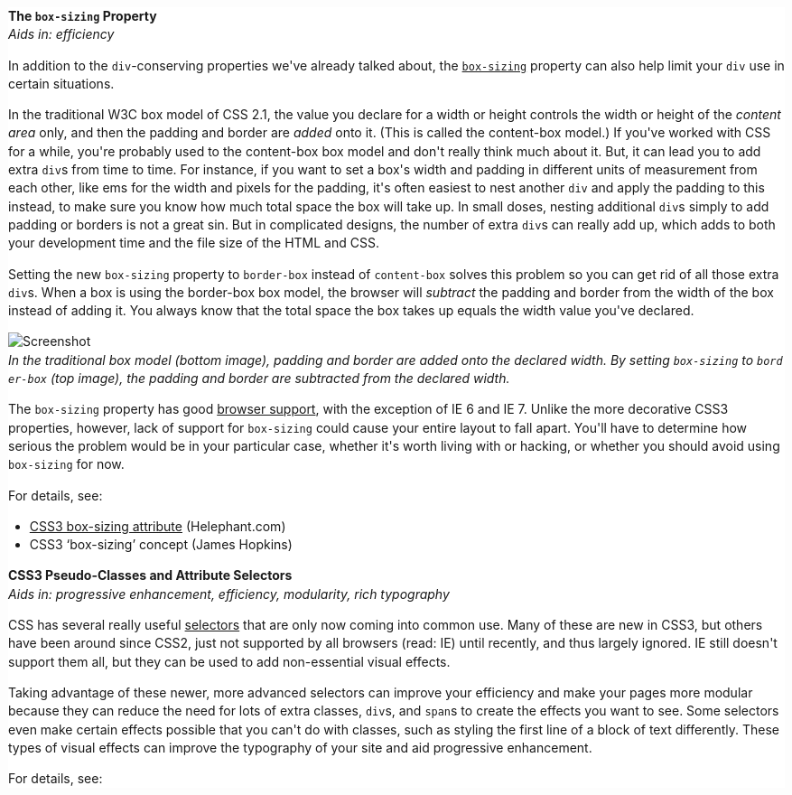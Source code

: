 **The `box-sizing` Property**  
_Aids in: efficiency_

In addition to the `div`-conserving properties we've already talked about, the [`box-sizing`](https://www.w3.org/TR/css3-ui/#box-sizing) property can also help limit your `div` use in certain situations.

In the traditional W3C box model of CSS 2.1, the value you declare for a width or height controls the width or height of the _content area_ only, and then the padding and border are _added_ onto it. (This is called the content-box model.) If you've worked with CSS for a while, you're probably used to the content-box box model and don't really think much about it. But, it can lead you to add extra `div`s from time to time. For instance, if you want to set a box's width and padding in different units of measurement from each other, like ems for the width and pixels for the padding, it's often easiest to nest another `div` and apply the padding to this instead, to make sure you know how much total space the box will take up. In small doses, nesting additional `div`s simply to add padding or borders is not a great sin. But in complicated designs, the number of extra `div`s can really add up, which adds to both your development time and the file size of the HTML and CSS.

Setting the new `box-sizing` property to `border-box` instead of `content-box` solves this problem so you can get rid of all those extra `div`s. When a box is using the border-box box model, the browser will _subtract_ the padding and border from the width of the box instead of adding it. You always know that the total space the box takes up equals the width value you've declared.

![Screenshot](https://archive.smashing.media/assets/344dbf88-fdf9-42bb-adb4-46f01eedd629/b1a8b97d-208c-4856-a161-3e6bf4c09e90/part2-boxsizing.gif)  
_In the traditional box model (bottom image), padding and border are added onto the declared width. By setting `box-sizing` to `border-box` (top image), the padding and border are subtracted from the declared width._

The `box-sizing` property has good [browser support](https://a.deveria.com/caniuse/#eat=css3-boxsizing), with the exception of IE 6 and IE 7\. Unlike the more decorative CSS3 properties, however, lack of support for `box-sizing` could cause your entire layout to fall apart. You'll have to determine how serious the problem would be in your particular case, whether it's worth living with or hacking, or whether you should avoid using `box-sizing` for now.

For details, see:

*   [CSS3 box-sizing attribute](https://helephant.com/2008/10/css3-box-sizing-attribute/) (Helephant.com)
*   CSS3 ‘box-sizing’ concept (James Hopkins)

**CSS3 Pseudo-Classes and Attribute Selectors**  
_Aids in: progressive enhancement, efficiency, modularity, rich typography_

CSS has several really useful [selectors](https://www.w3.org/TR/css3-selectors/) that are only now coming into common use. Many of these are new in CSS3, but others have been around since CSS2, just not supported by all browsers (read: IE) until recently, and thus largely ignored. IE still doesn't support them all, but they can be used to add non-essential visual effects.

Taking advantage of these newer, more advanced selectors can improve your efficiency and make your pages more modular because they can reduce the need for lots of extra classes, `div`s, and `span`s to create the effects you want to see. Some selectors even make certain effects possible that you can't do with classes, such as styling the first line of a block of text differently. These types of visual effects can improve the typography of your site and aid progressive enhancement.

For details, see:
